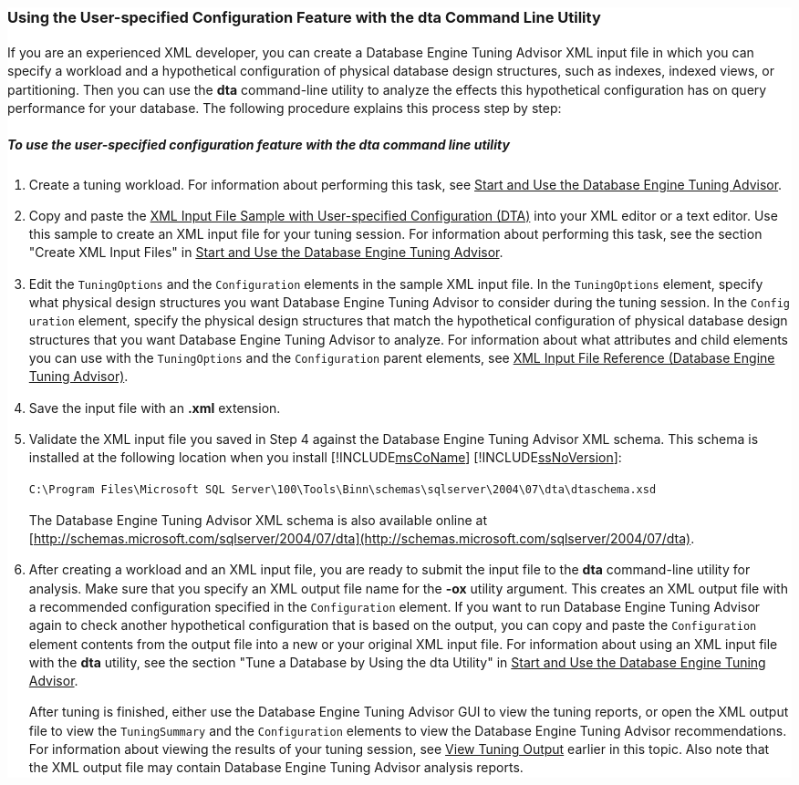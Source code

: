 ### Using the User-specified Configuration Feature with the dta Command Line Utility  
 If you are an experienced XML developer, you can create a Database Engine Tuning Advisor XML input file in which you can specify a workload and a hypothetical configuration of physical database design structures, such as indexes, indexed views, or partitioning. Then you can use the **dta** command-line utility to analyze the effects this hypothetical configuration has on query performance for your database. The following procedure explains this process step by step:  
  
##### To use the user-specified configuration feature with the dta command line utility  
  
1.  Create a tuning workload. For information about performing this task, see [Start and Use the Database Engine Tuning Advisor](database-engine-tuning-advisor.md).  
  
2.  Copy and paste the [XML Input File Sample with User-specified Configuration &#40;DTA&#41;](../../tools/dta/xml-input-file-sample-with-user-specified-configuration-dta.md) into your XML editor or a text editor. Use this sample to create an XML input file for your tuning session. For information about performing this task, see the section "Create XML Input Files" in [Start and Use the Database Engine Tuning Advisor](database-engine-tuning-advisor.md).  
  
3.  Edit the `TuningOptions` and the `Configuration` elements in the sample XML input file. In the `TuningOptions` element, specify what physical design structures you want Database Engine Tuning Advisor to consider during the tuning session. In the `Configuration` element, specify the physical design structures that match the hypothetical configuration of physical database design structures that you want Database Engine Tuning Advisor to analyze. For information about what attributes and child elements you can use with the `TuningOptions` and the `Configuration` parent elements, see [XML Input File Reference &#40;Database Engine Tuning Advisor&#41;](../../tools/dta/xml-input-file-reference-database-engine-tuning-advisor.md).  
  
4.  Save the input file with an **.xml** extension.  
  
5.  Validate the XML input file you saved in Step 4 against the Database Engine Tuning Advisor XML schema. This schema is installed at the following location when you install [!INCLUDE[msCoName](../../includes/msconame-md.md)] [!INCLUDE[ssNoVersion](../../includes/ssnoversion-md.md)]:  
  
    ```  
    C:\Program Files\Microsoft SQL Server\100\Tools\Binn\schemas\sqlserver\2004\07\dta\dtaschema.xsd  
    ```  
  
     The Database Engine Tuning Advisor XML schema is also available online at [http://schemas.microsoft.com/sqlserver/2004/07/dta](http://schemas.microsoft.com/sqlserver/2004/07/dta).  
  
6.  After creating a workload and an XML input file, you are ready to submit the input file to the **dta** command-line utility for analysis. Make sure that you specify an XML output file name for the **-ox** utility argument. This creates an XML output file with a recommended configuration specified in the `Configuration` element. If you want to run Database Engine Tuning Advisor again to check another hypothetical configuration that is based on the output, you can copy and paste the `Configuration` element contents from the output file into a new or your original XML input file. For information about using an XML input file with the **dta** utility, see the section "Tune a Database by Using the dta Utility" in [Start and Use the Database Engine Tuning Advisor](database-engine-tuning-advisor.md).  
  
     After tuning is finished, either use the Database Engine Tuning Advisor GUI to view the tuning reports, or open the XML output file to view the `TuningSummary` and the `Configuration` elements to view the Database Engine Tuning Advisor recommendations. For information about viewing the results of your tuning session, see [View Tuning Output](#View) earlier in this topic. Also note that the XML output file may contain Database Engine Tuning Advisor analysis reports.  
  